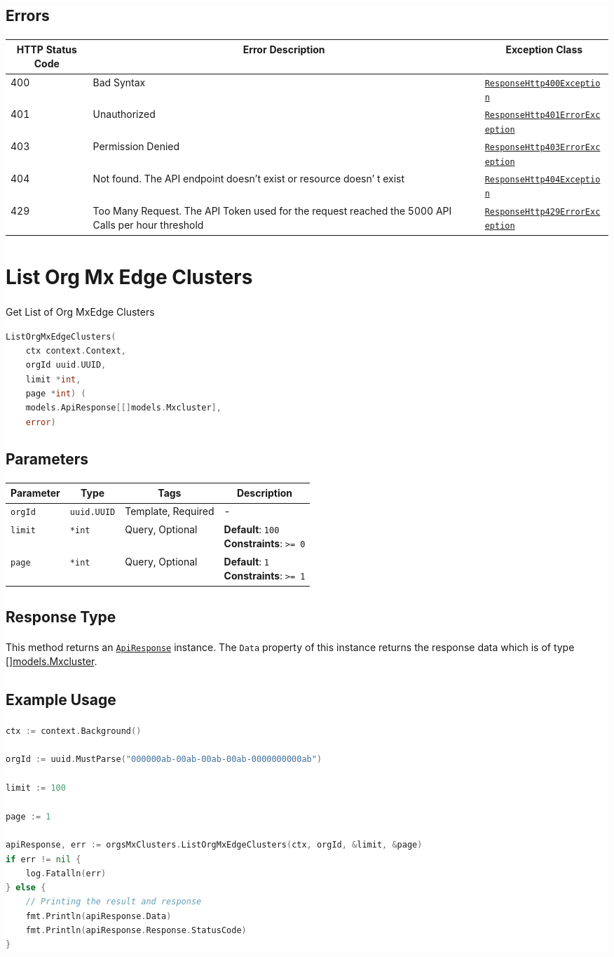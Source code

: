 ## Errors

| HTTP Status Code | Error Description | Exception Class |
|  --- | --- | --- |
| 400 | Bad Syntax | [`ResponseHttp400Exception`](../../doc/models/response-http-400-exception.md) |
| 401 | Unauthorized | [`ResponseHttp401ErrorException`](../../doc/models/response-http-401-error-exception.md) |
| 403 | Permission Denied | [`ResponseHttp403ErrorException`](../../doc/models/response-http-403-error-exception.md) |
| 404 | Not found. The API endpoint doesn’t exist or resource doesn’ t exist | [`ResponseHttp404Exception`](../../doc/models/response-http-404-exception.md) |
| 429 | Too Many Request. The API Token used for the request reached the 5000 API Calls per hour threshold | [`ResponseHttp429ErrorException`](../../doc/models/response-http-429-error-exception.md) |


# List Org Mx Edge Clusters

Get List of Org MxEdge Clusters

```go
ListOrgMxEdgeClusters(
    ctx context.Context,
    orgId uuid.UUID,
    limit *int,
    page *int) (
    models.ApiResponse[[]models.Mxcluster],
    error)
```

## Parameters

| Parameter | Type | Tags | Description |
|  --- | --- | --- | --- |
| `orgId` | `uuid.UUID` | Template, Required | - |
| `limit` | `*int` | Query, Optional | **Default**: `100`<br>**Constraints**: `>= 0` |
| `page` | `*int` | Query, Optional | **Default**: `1`<br>**Constraints**: `>= 1` |

## Response Type

This method returns an [`ApiResponse`](../../doc/api-response.md) instance. The `Data` property of this instance returns the response data which is of type [[]models.Mxcluster](../../doc/models/mxcluster.md).

## Example Usage

```go
ctx := context.Background()

orgId := uuid.MustParse("000000ab-00ab-00ab-00ab-0000000000ab")

limit := 100

page := 1

apiResponse, err := orgsMxClusters.ListOrgMxEdgeClusters(ctx, orgId, &limit, &page)
if err != nil {
    log.Fatalln(err)
} else {
    // Printing the result and response
    fmt.Println(apiResponse.Data)
    fmt.Println(apiResponse.Response.StatusCode)
}
```